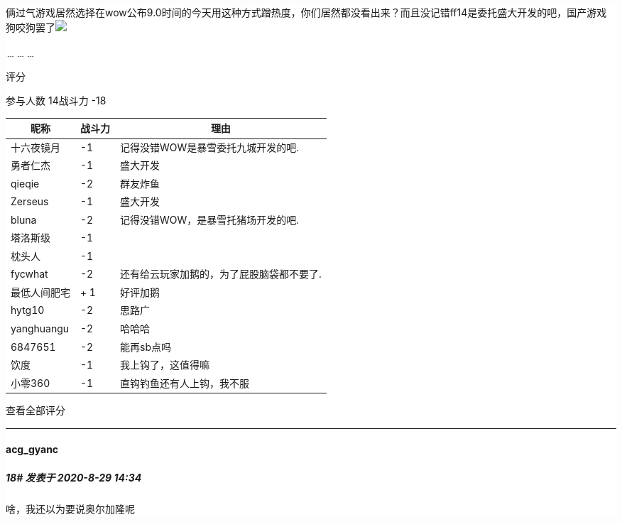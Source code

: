 


俩过气游戏居然选择在wow公布9.0时间的今天用这种方式蹭热度，你们居然都没看出来？而且没记错ff14是委托盛大开发的吧，国产游戏狗咬狗罢了<img src="https://static.saraba1st.com/image/smiley/face2017/033.png" referrerpolicy="no-referrer">



﹍﹍﹍

评分





 参与人数 14战斗力 -18

|昵称|战斗力|理由|
|----|---|---|
| 十六夜镜月|-1|记得没错WOW是暴雪委托九城开发的吧.|
| 勇者仁杰|-1|盛大开发|
| qieqie|-2|群友炸鱼|
| Zerseus|-1|盛大开发|
| bluna|-2|记得没错WOW，是暴雪托猪场开发的吧.|
| 塔洛斯级|-1||
| 枕头人|-1||
| fycwhat|-2|还有给云玩家加鹅的，为了屁股脑袋都不要了.|
| 最低人间肥宅| + 1|好评加鹅|
| hytg10|-2|思路广|
| yanghuangu|-2|哈哈哈|
| 6847651|-2|能再sb点吗|
| 饮度|-1|我上钩了，这值得嘛|
| 小零360|-1|直钩钓鱼还有人上钩，我不服|



查看全部评分






-----

####  acg_gyanc  
##### 18#       发表于 2020-8-29 14:34




啥，我还以为要说奥尔加隆呢

